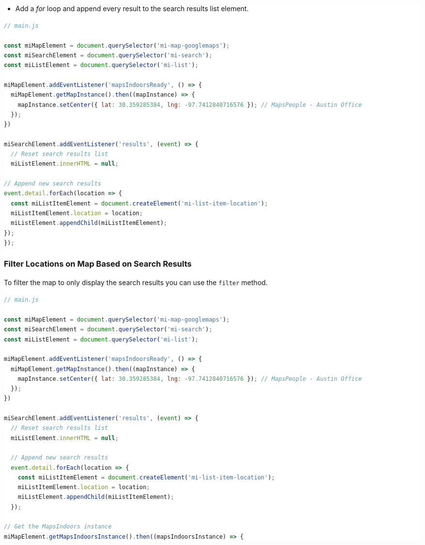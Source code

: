 * Add a _for_ loop and append every result to the search results list element.

```javascript
// main.js

const miMapElement = document.querySelector('mi-map-googlemaps');
const miSearchElement = document.querySelector('mi-search');
const miListElement = document.querySelector('mi-list');

miMapElement.addEventListener('mapsIndoorsReady', () => {
  miMapElement.getMapInstance().then((mapInstance) => {
    mapInstance.setCenter({ lat: 30.359285384, lng: -97.7412840716576 }); // MapsPeople - Austin Office
  });
})

miSearchElement.addEventListener('results', (event) => {
  // Reset search results list
  miListElement.innerHTML = null;

// Append new search results
event.detail.forEach(location => {
  const miListItemElement = document.createElement('mi-list-item-location');
  miListItemElement.location = location;
  miListElement.appendChild(miListItemElement);
});
});
```

### Filter Locations on Map Based on Search Results[​](https://docs.mapsindoors.com/getting-started/web/search#filter-locations-on-map-based-on-search-results) <a href="#filter-locations-on-map-based-on-search-results" id="filter-locations-on-map-based-on-search-results"></a>

To filter the map to only display the search results you can use the `filter` method.



```javascript
// main.js

const miMapElement = document.querySelector('mi-map-googlemaps');
const miSearchElement = document.querySelector('mi-search');
const miListElement = document.querySelector('mi-list');

miMapElement.addEventListener('mapsIndoorsReady', () => {
  miMapElement.getMapInstance().then((mapInstance) => {
    mapInstance.setCenter({ lat: 30.359285384, lng: -97.7412840716576 }); // MapsPeople - Austin Office
  });
})

miSearchElement.addEventListener('results', (event) => {
  // Reset search results list
  miListElement.innerHTML = null;

  // Append new search results
  event.detail.forEach(location => {
    const miListItemElement = document.createElement('mi-list-item-location');
    miListItemElement.location = location;
    miListElement.appendChild(miListItemElement);
  });

// Get the MapsIndoors instance
miMapElement.getMapsIndoorsInstance().then((mapsIndoorsInstance) => {
```